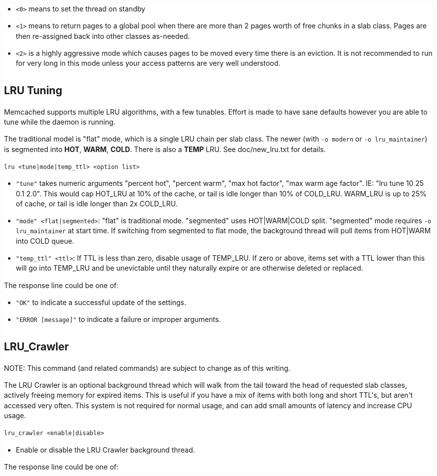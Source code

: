 - `<0>` means to set the thread on standby

- `<1>` means to return pages to a global pool when there are more than 2 pages
  worth of free chunks in a slab class. Pages are then re-assigned back into
  other classes as-needed.

- `<2>` is a highly aggressive mode which causes pages to be moved every time
  there is an eviction. It is not recommended to run for very long in this
  mode unless your access patterns are very well understood.

LRU Tuning
----------

Memcached supports multiple LRU algorithms, with a few tunables. Effort is made to have sane defaults however you are able to tune while the daemon is running.

The traditional model is "flat" mode, which is a single LRU chain per slab class. The newer (with `-o modern` or `-o lru_maintainer`) is segmented into **HOT**, **WARM**, **COLD**. There is also a **TEMP** LRU. See doc/new_lru.txt for details.

`lru <tune|mode|temp_ttl> <option list>`

- `"tune"` takes numeric arguments "percent hot", "percent warm",
  "max hot factor", "max warm age factor". IE: "lru tune 10 25 0.1 2.0".
  This would cap HOT_LRU at 10% of the cache, or tail is idle longer than
  10% of COLD_LRU. WARM_LRU is up to 25% of cache, or tail is idle longer
  than 2x COLD_LRU.

- `"mode" <flat|segmented>`: "flat" is traditional mode. "segmented" uses
  HOT|WARM|COLD split. "segmented" mode requires `-o lru_maintainer` at start
  time. If switching from segmented to flat mode, the background thread will
  pull items from HOT|WARM into COLD queue.

- `"temp_ttl" <ttl>`: If TTL is less than zero, disable usage of TEMP_LRU. If
  zero or above, items set with a TTL lower than this will go into TEMP_LRU
  and be unevictable until they naturally expire or are otherwise deleted or
  replaced.

The response line could be one of:

- `"OK"` to indicate a successful update of the settings.

- `"ERROR [message]"` to indicate a failure or improper arguments.

LRU_Crawler
-----------

NOTE: This command (and related commands) are subject to change as of this writing.

The LRU Crawler is an optional background thread which will walk from the tail toward the head of requested slab classes, actively freeing memory for expired items. This is useful if you have a mix of items with both long and short TTL's, but aren't accessed very often. This system is not required for normal usage, and can add small amounts of latency and increase CPU usage.

`lru_crawler <enable|disable>`

- Enable or disable the LRU Crawler background thread.

The response line could be one of:
